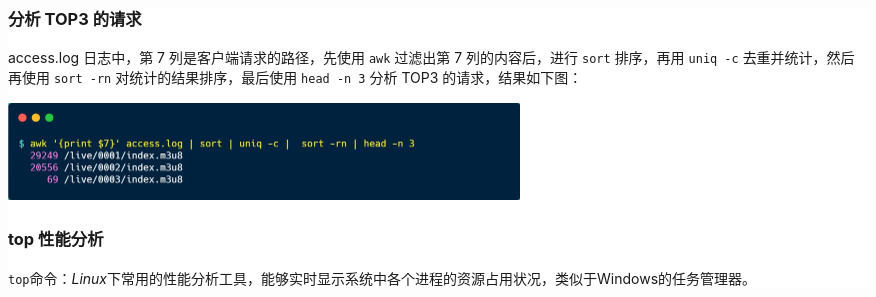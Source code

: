 ### 分析 TOP3 的请求

access.log 日志中，第 7 列是客户端请求的路径，先使用 `awk` 过滤出第 7 列的内容后，进行 `sort` 排序，再用 `uniq -c` 去重并统计，然后再使用 `sort -rn` 对统计的结果排序，最后使用 `head -n 3` 分析 TOP3 的请求，结果如下图：

<img src="./img/77.png" style="zoom:50%;" />

### top 性能分析

`top`命令：*Linux*下常用的性能分析工具，能够实时显示系统中各个进程的资源占用状况，类似于Windows的任务管理器。
